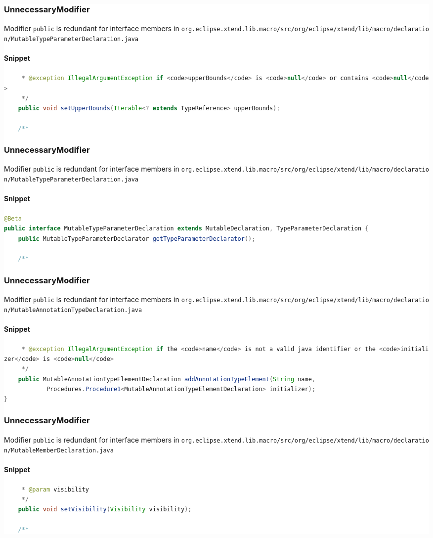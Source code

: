### UnnecessaryModifier
Modifier `public` is redundant for interface members
in `org.eclipse.xtend.lib.macro/src/org/eclipse/xtend/lib/macro/declaration/MutableTypeParameterDeclaration.java`
#### Snippet
```java
	 * @exception IllegalArgumentException if <code>upperBounds</code> is <code>null</code> or contains <code>null</code>
	 */
	public void setUpperBounds(Iterable<? extends TypeReference> upperBounds);
	
	/**
```

### UnnecessaryModifier
Modifier `public` is redundant for interface members
in `org.eclipse.xtend.lib.macro/src/org/eclipse/xtend/lib/macro/declaration/MutableTypeParameterDeclaration.java`
#### Snippet
```java
@Beta
public interface MutableTypeParameterDeclaration extends MutableDeclaration, TypeParameterDeclaration {
	public MutableTypeParameterDeclarator getTypeParameterDeclarator();

	/**
```

### UnnecessaryModifier
Modifier `public` is redundant for interface members
in `org.eclipse.xtend.lib.macro/src/org/eclipse/xtend/lib/macro/declaration/MutableAnnotationTypeDeclaration.java`
#### Snippet
```java
	 * @exception IllegalArgumentException if the <code>name</code> is not a valid java identifier or the <code>initializer</code> is <code>null</code>
	 */
	public MutableAnnotationTypeElementDeclaration addAnnotationTypeElement(String name,
			Procedures.Procedure1<MutableAnnotationTypeElementDeclaration> initializer);
}
```

### UnnecessaryModifier
Modifier `public` is redundant for interface members
in `org.eclipse.xtend.lib.macro/src/org/eclipse/xtend/lib/macro/declaration/MutableMemberDeclaration.java`
#### Snippet
```java
	 * @param visibility
	 */
	public void setVisibility(Visibility visibility);
	
	/**
```
